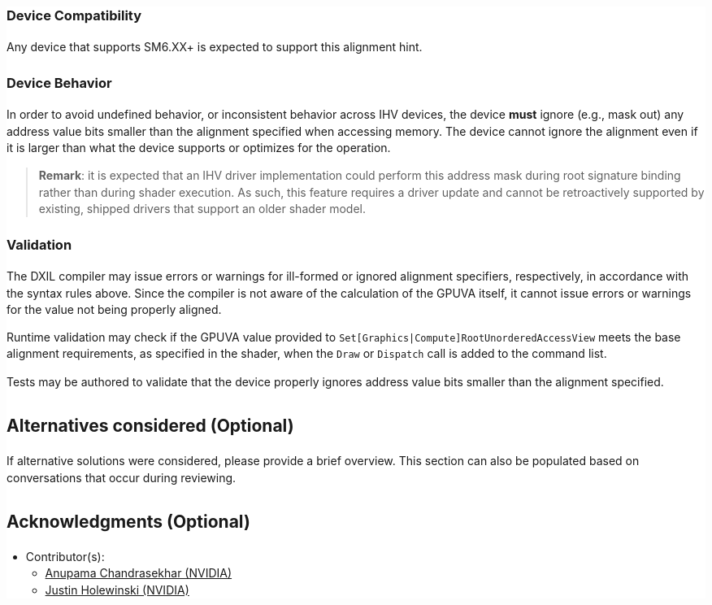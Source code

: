 ### Device Compatibility

Any device that supports SM6.XX+ is expected to support this alignment hint.

### Device Behavior

In order to avoid undefined behavior, or inconsistent behavior across IHV
devices, the device **must** ignore (e.g., mask out) any address value bits
smaller than the alignment specified when accessing memory.
The device cannot ignore the alignment even if it is larger than what the
device supports or optimizes for the operation.

> **Remark**: it is expected that an IHV driver implementation could perform
> this address mask during root signature binding rather than during shader
> execution.  As such, this feature requires a driver update and cannot be
> retroactively supported by existing, shipped drivers that support an older
> shader model.

### Validation

The DXIL compiler may issue errors or warnings for ill-formed or ignored
alignment specifiers, respectively, in accordance with the syntax rules above.
Since the compiler is not aware of the calculation of the GPUVA itself,
it cannot issue errors or warnings for the value not being properly aligned.

Runtime validation may check if the GPUVA value provided to
`Set[Graphics|Compute]RootUnorderedAccessView` meets the base alignment
requirements, as specified in the shader, when the `Draw` or `Dispatch` call
is added to the command list.

Tests may be authored to validate that the device properly ignores address
value bits smaller than the alignment specified.

## Alternatives considered (Optional)

If alternative solutions were considered, please provide a brief overview.
 This
section can also be populated based on conversations that occur during
reviewing.

## Acknowledgments (Optional)

* Contributor(s):
  + [Anupama Chandrasekhar (NVIDIA)](https://github.com/anupamachandra)
  + [Justin Holewinski (NVIDIA)](https://github.com/jholewinski)


